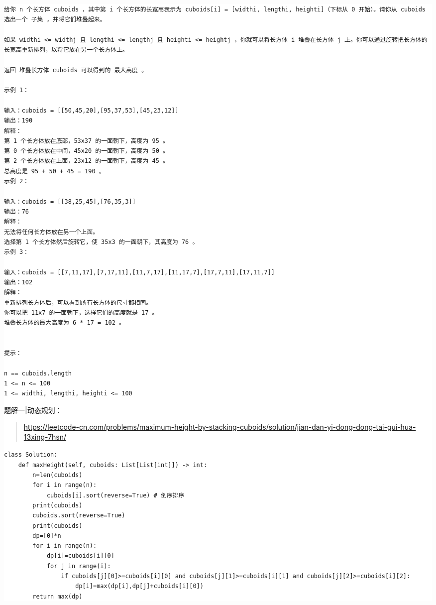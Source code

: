     给你 n 个长方体 cuboids ，其中第 i 个长方体的长宽高表示为 cuboids[i] = [widthi, lengthi, heighti]（下标从 0 开始）。请你从 cuboids 选出一个 子集 ，并将它们堆叠起来。

    如果 widthi <= widthj 且 lengthi <= lengthj 且 heighti <= heightj ，你就可以将长方体 i 堆叠在长方体 j 上。你可以通过旋转把长方体的长宽高重新排列，以将它放在另一个长方体上。

    返回 堆叠长方体 cuboids 可以得到的 最大高度 。

    示例 1：

    输入：cuboids = [[50,45,20],[95,37,53],[45,23,12]]
    输出：190
    解释：
    第 1 个长方体放在底部，53x37 的一面朝下，高度为 95 。
    第 0 个长方体放在中间，45x20 的一面朝下，高度为 50 。
    第 2 个长方体放在上面，23x12 的一面朝下，高度为 45 。
    总高度是 95 + 50 + 45 = 190 。
    示例 2：

    输入：cuboids = [[38,25,45],[76,35,3]]
    输出：76
    解释：
    无法将任何长方体放在另一个上面。
    选择第 1 个长方体然后旋转它，使 35x3 的一面朝下，其高度为 76 。
    示例 3：

    输入：cuboids = [[7,11,17],[7,17,11],[11,7,17],[11,17,7],[17,7,11],[17,11,7]]
    输出：102
    解释：
    重新排列长方体后，可以看到所有长方体的尺寸都相同。
    你可以把 11x7 的一面朝下，这样它们的高度就是 17 。
    堆叠长方体的最大高度为 6 * 17 = 102 。
    

    提示：

    n == cuboids.length
    1 <= n <= 100
    1 <= widthi, lengthi, heighti <= 100
题解一|动态规划：

> https://leetcode-cn.com/problems/maximum-height-by-stacking-cuboids/solution/jian-dan-yi-dong-dong-tai-gui-hua-13xing-7hsn/

```
class Solution:
    def maxHeight(self, cuboids: List[List[int]]) -> int:
        n=len(cuboids)
        for i in range(n):
            cuboids[i].sort(reverse=True) # 倒序排序
        print(cuboids)
        cuboids.sort(reverse=True)
        print(cuboids)
        dp=[0]*n
        for i in range(n):
            dp[i]=cuboids[i][0]
            for j in range(i):
                if cuboids[j][0]>=cuboids[i][0] and cuboids[j][1]>=cuboids[i][1] and cuboids[j][2]>=cuboids[i][2]:
                    dp[i]=max(dp[i],dp[j]+cuboids[i][0])
        return max(dp)
```